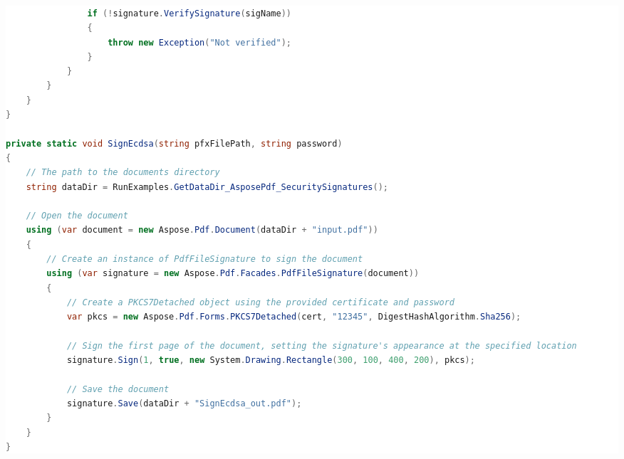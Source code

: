 ```csharp
                if (!signature.VerifySignature(sigName))
                {
                    throw new Exception("Not verified");
                }
            }
        }
    }
}

private static void SignEcdsa(string pfxFilePath, string password)
{   
    // The path to the documents directory
    string dataDir = RunExamples.GetDataDir_AsposePdf_SecuritySignatures(); 
    
    // Open the document
    using (var document = new Aspose.Pdf.Document(dataDir + "input.pdf"))
    {
        // Create an instance of PdfFileSignature to sign the document
        using (var signature = new Aspose.Pdf.Facades.PdfFileSignature(document))
        {
            // Create a PKCS7Detached object using the provided certificate and password
            var pkcs = new Aspose.Pdf.Forms.PKCS7Detached(cert, "12345", DigestHashAlgorithm.Sha256);

            // Sign the first page of the document, setting the signature's appearance at the specified location
            signature.Sign(1, true, new System.Drawing.Rectangle(300, 100, 400, 200), pkcs);

            // Save the document
            signature.Save(dataDir + "SignEcdsa_out.pdf");
        }
    }
}
```

<script type="application/ld+json">
{
    "@context": "http://schema.org",
    "@type": "SoftwareApplication",
    "name": "Aspose.PDF for .NET Library",
    "image": "https://www.aspose.cloud/templates/aspose/img/products/pdf/aspose_pdf-for-net.svg",
    "url": "https://www.aspose.com/",
    "publisher": {
        "@type": "Organization",
        "name": "Aspose.PDF",
        "url": "https://products.aspose.com/pdf",
        "logo": "https://www.aspose.cloud/templates/aspose/img/products/pdf/aspose_pdf-for-net.svg",
        "alternateName": "Aspose",
        "sameAs": [
            "https://facebook.com/aspose.pdf/",
            "https://twitter.com/asposepdf",
            "https://www.youtube.com/channel/UCmV9sEg_QWYPi6BJJs7ELOg/featured",
            "https://www.linkedin.com/company/aspose",
            "https://stackoverflow.com/questions/tagged/aspose",
            "https://aspose.quora.com/",
            "https://aspose.github.io/"
        ],
        "contactPoint": [
            {
                "@type": "ContactPoint",
                "telephone": "+1 903 306 1676",
                "contactType": "sales",
                "areaServed": "US",